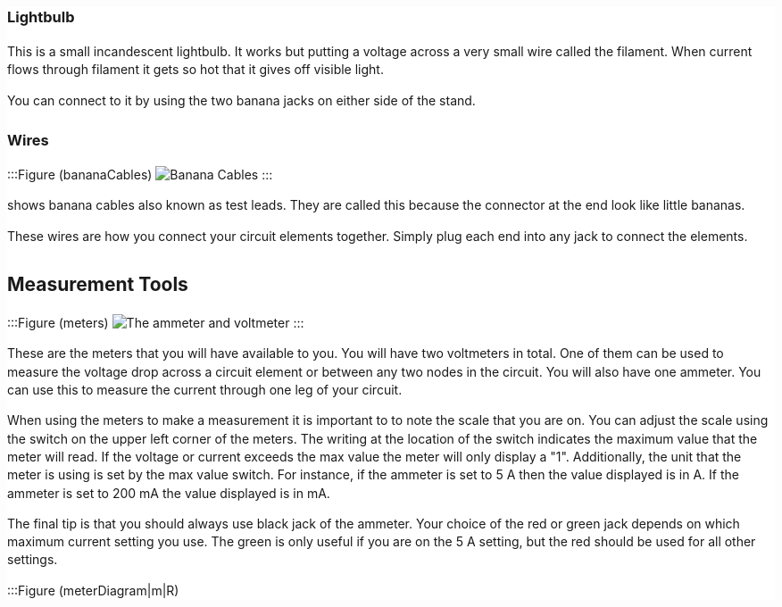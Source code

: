 ### Lightbulb
This is a small incandescent lightbulb. It works but putting a voltage across a very small wire called the filament. When current flows through filament it gets so hot that it gives off visible light. 

You can connect to it by using the two banana jacks on either side of the stand.

### Wires
:::Figure (bananaCables)
![Banana Cables](imgs/Lab7/BananaCables.png)
:::

[](#Figure-bananaCables) shows banana cables also known as test leads. They are called this because the connector at the end look like little bananas. 

These wires are how you connect your circuit elements together. Simply plug each end into any jack to connect the elements.

## Measurement Tools

:::Figure (meters)
![The ammeter and voltmeter](imgs/Lab7/Meters.png)
:::

These are the meters that you will have available to you. You will have two voltmeters in total. One of them can be used to measure the voltage drop across a circuit element or between any two nodes in the circuit. You will also have one ammeter. You can use this to measure the current through one leg of your circuit.

When using the meters to make a measurement it is important to to note the scale that you are on. You can adjust the scale using the switch on the upper left corner of the meters. The writing at the location of the switch indicates the maximum value that the meter will read. If the voltage or current exceeds the max value the meter will only display a "1". Additionally, the unit that the meter is using is set by the max value switch. For instance, if the ammeter is set to $5 \text{ A}$ then the value displayed is in $\text{A}$. If the ammeter is set to $200 \text{ mA}$ the value displayed is in $\text{ mA}$.

The final tip is that you should always use black jack of the ammeter. Your choice of the red or green jack depends on which maximum current setting you use. The green is only useful if you are on the $5 \text{ A}$ setting, but the red should be used for all other settings.


:::Figure (meterDiagram|m|R)
